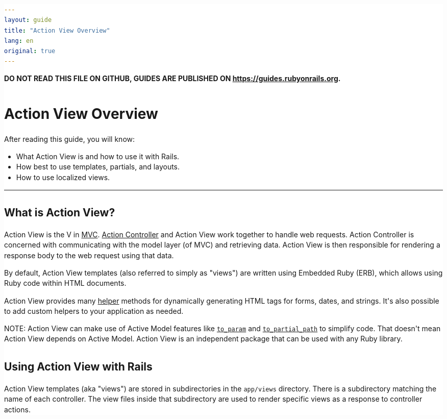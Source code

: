 ```yaml
---
layout: guide
title: "Action View Overview"
lang: en
original: true
---
```


**DO NOT READ THIS FILE ON GITHUB, GUIDES ARE PUBLISHED ON <https://guides.rubyonrails.org>.**

Action View Overview
====================

After reading this guide, you will know:

* What Action View is and how to use it with Rails.
* How best to use templates, partials, and layouts.
* How to use localized views.

--------------------------------------------------------------------------------

What is Action View?
--------------------

Action View is the V in
[MVC](https://en.wikipedia.org/wiki/Model%E2%80%93view%E2%80%93controller).
[Action Controller](action_controller_overview.html) and Action View work
together to handle web requests. Action Controller is concerned with
communicating with the model layer (of MVC) and retrieving data. Action View is
then responsible for rendering a response body to the web request using that
data.

By default, Action View templates (also referred to simply as "views") are
written using Embedded Ruby (ERB), which allows using Ruby code within HTML
documents.

Action View provides many [helper](#helpers) methods for dynamically generating
HTML tags for forms, dates, and strings. It's also possible to add custom
helpers to your application as needed.

NOTE: Action View can make use of Active Model features like
[`to_param`](https://api.rubyonrails.org/classes/ActiveModel/Conversion.html#method-i-to_param)
and
[`to_partial_path`](https://api.rubyonrails.org/classes/ActiveModel/Conversion.html#method-i-to_partial_path)
to simplify code. That doesn't mean Action View depends on Active Model. Action
View is an independent package that can be used with any Ruby library.

Using Action View with Rails
----------------------------

Action View templates (aka "views") are stored in subdirectories in the
`app/views` directory. There is a subdirectory matching the name of each
controller. The view files inside that subdirectory are used to render specific
views as a response to controller actions.

